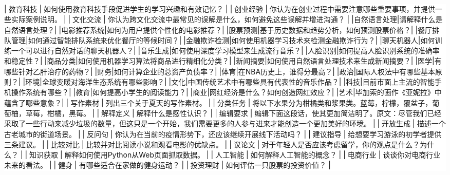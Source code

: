| 教育科技 | 如何使用教育科技手段促进学生的学习兴趣和有效记忆？ |
| 创业经验 | 你认为在创业过程中需要注意哪些重要事项，并提供一些实际案例说明。 |
| 文化交流 | 你认为跨文化交流中最常见的误解是什么，如何避免这些误解并增进沟通？ |
|自然语言处理|请解释什么是自然语言处理？|
|电影推荐系统|如何为用户提供个性化的电影推荐？|
|股票预测|基于历史数据和趋势分析，如何预测股票价格？|
|餐厅排队管理|如何通过智能排队系统来优化餐厅的等候时间？|
|金融欺诈检测|如何使用机器学习技术来检测金融欺诈行为？|
|聊天机器人|如何训练一个可以进行自然对话的聊天机器人？|
|音乐生成|如何使用深度学习模型来生成流行音乐？|
|人脸识别|如何提高人脸识别系统的准确率和稳定性？|
|商品分类|如何使用机器学习算法将商品进行精细化分类？|
|新闻摘要|如何使用自然语言处理技术来生成新闻摘要？|
|医学|有哪些针对乙肝治疗的药物？|
|财务|如何计算企业的总资产负债率？|
|体育|在NBA历史上，谁得分最高？|
|政治|国际人权法中有哪些基本原则？|
|环境|全球变暖对海洋生态系统有哪些影响？|
|文化|中国传统艺术中有哪些具有代表性的音乐作品？|
|科技|目前市面上主流的智能手机操作系统有哪些？|
|教育|如何提高小学生的阅读能力？|
|商业|网红经济是什么？如何创造网红效应？|
|艺术|毕加索的画作《亚妮拉》中蕴含了哪些意象？|
| 写作素材 | 列出三个关于夏天的写作素材。 |
| 分类任务 | 将以下水果分为柑橘类和浆果类。蓝莓，柠檬，覆盆子，葡萄柚，草莓，柑橘，黑莓。 |
| 解释定义 | 解释什么是感性认识？ |
| 编辑要求 | 编辑下面这段话，使其更加简洁明了。原文：尽管我们已经采取了一些行动来减少垃圾的数量，但这只是一个开始，我们需要更多的人参与进来才能创造一个更加美好的环境。 |
| 开放生成 | 描述一个古老城市的街道场景。 |
| 反问句 | 你认为在当前的疫情形势下，还应该继续开展线下活动吗？ |
| 建议指导 | 给想要学习游泳的初学者提供三条建议。 |
| 比较对比 | 比较并对比阅读小说和观看电影的优缺点。 |
| 议论文 | 对于年轻人是否应该考虑留学，你的观点是什么？为什么？ |
| 知识获取 | 解释如何使用Python从Web页面抓取数据。 |
| 人工智能 | 如何解释人工智能的概念？ |
| 电商行业 | 谈谈你对电商行业未来的看法。 |
| 健身 | 有哪些适合在家做的健身运动？ |
| 投资理财 | 如何评估一只股票的投资价值？ |